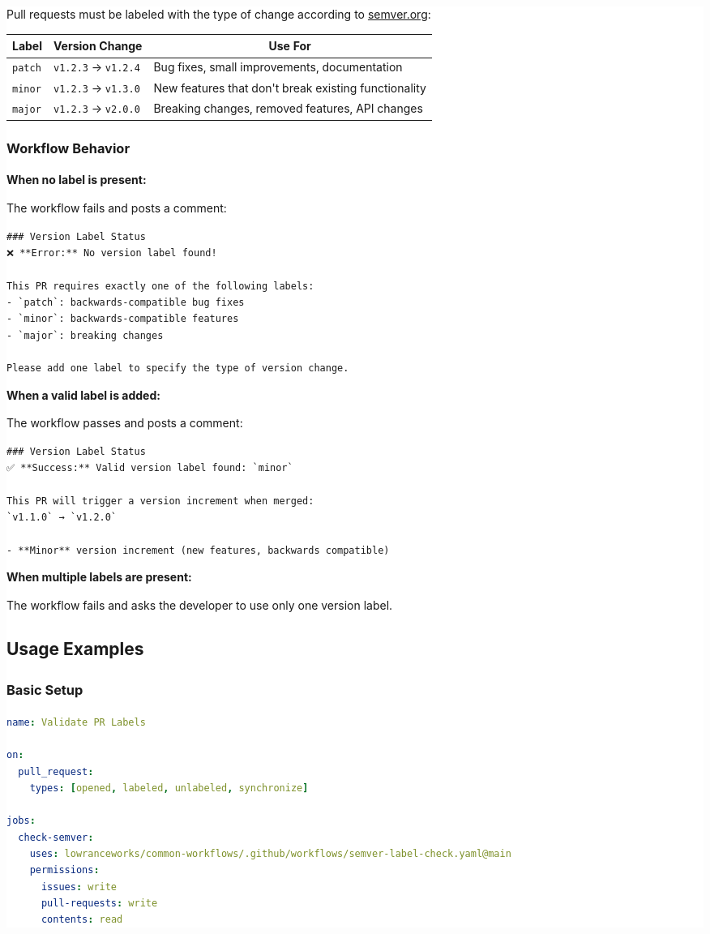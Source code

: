 Pull requests must be labeled with the type of change according to [semver.org](https://semver.org/):

| Label | Version Change | Use For |
|-------|----------------|---------|
| `patch` | `v1.2.3` → `v1.2.4` | Bug fixes, small improvements, documentation |
| `minor` | `v1.2.3` → `v1.3.0` | New features that don't break existing functionality |
| `major` | `v1.2.3` → `v2.0.0` | Breaking changes, removed features, API changes |

### Workflow Behavior

**When no label is present:**

The workflow fails and posts a comment:

```
### Version Label Status
❌ **Error:** No version label found!

This PR requires exactly one of the following labels:
- `patch`: backwards-compatible bug fixes
- `minor`: backwards-compatible features
- `major`: breaking changes

Please add one label to specify the type of version change.
```

**When a valid label is added:**

The workflow passes and posts a comment:

```
### Version Label Status
✅ **Success:** Valid version label found: `minor`

This PR will trigger a version increment when merged:
`v1.1.0` → `v1.2.0`

- **Minor** version increment (new features, backwards compatible)
```

**When multiple labels are present:**

The workflow fails and asks the developer to use only one version label.

## Usage Examples

### Basic Setup

```yaml
name: Validate PR Labels

on:
  pull_request:
    types: [opened, labeled, unlabeled, synchronize]

jobs:
  check-semver:
    uses: lowranceworks/common-workflows/.github/workflows/semver-label-check.yaml@main
    permissions:
      issues: write
      pull-requests: write
      contents: read
```
